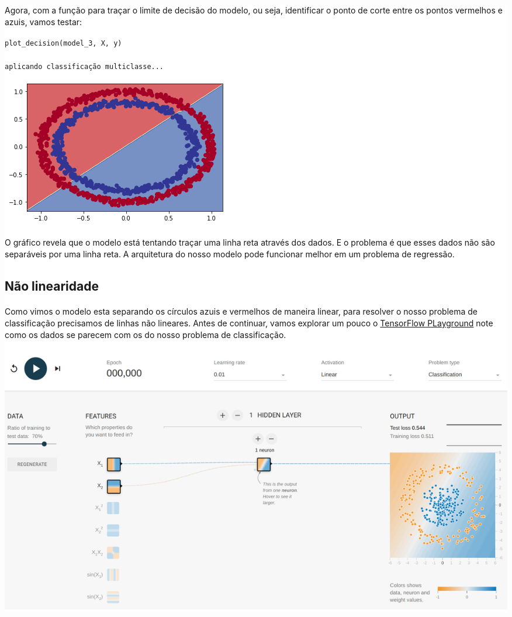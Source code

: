 Agora, com a função para traçar o limite de decisão do modelo, ou seja, identificar o ponto de corte entre os pontos vermelhos e azuis, vamos testar:

```python
plot_decision(model_3, X, y)

aplicando classificação multiclasse...
```

![limite de decisão 1](images/cnn/cnn-plot-1.png)

O gráfico revela que o modelo está tentando traçar uma linha reta através dos dados. E o problema é que esses dados não são separáveis por uma linha reta. A arquitetura do nosso modelo pode funcionar melhor em um problema de regressão.

## Não linearidade

Como vimos o modelo esta separando os círculos azuis e vermelhos de maneira linear, para resolver o nosso problema de classificação precisamos de linhas não lineares. Antes de continuar, vamos explorar um pouco o [TensorFlow PLayground](https://playground.tensorflow.org/#activation=linear&batchSize=1&dataset=circle&regDataset=reg-plane&learningRate=0.01&regularizationRate=0&noise=0&networkShape=1&seed=0.09561&showTestData=false&discretize=false&percTrainData=70&x=true&y=true&xTimesY=false&xSquared=false&ySquared=false&cosX=false&sinX=false&cosY=false&sinY=false&collectStats=false&problem=classification&initZero=false&hideText=false&regularizationRate_hide=true&discretize_hide=true&regularization_hide=true&dataset_hide=true&noise_hide=true&batchSize_hide=true) note como os dados se parecem com os do nosso problema de classificação.

![tensorflow playground](images/cnn/tensorflow-playground-1.png)

